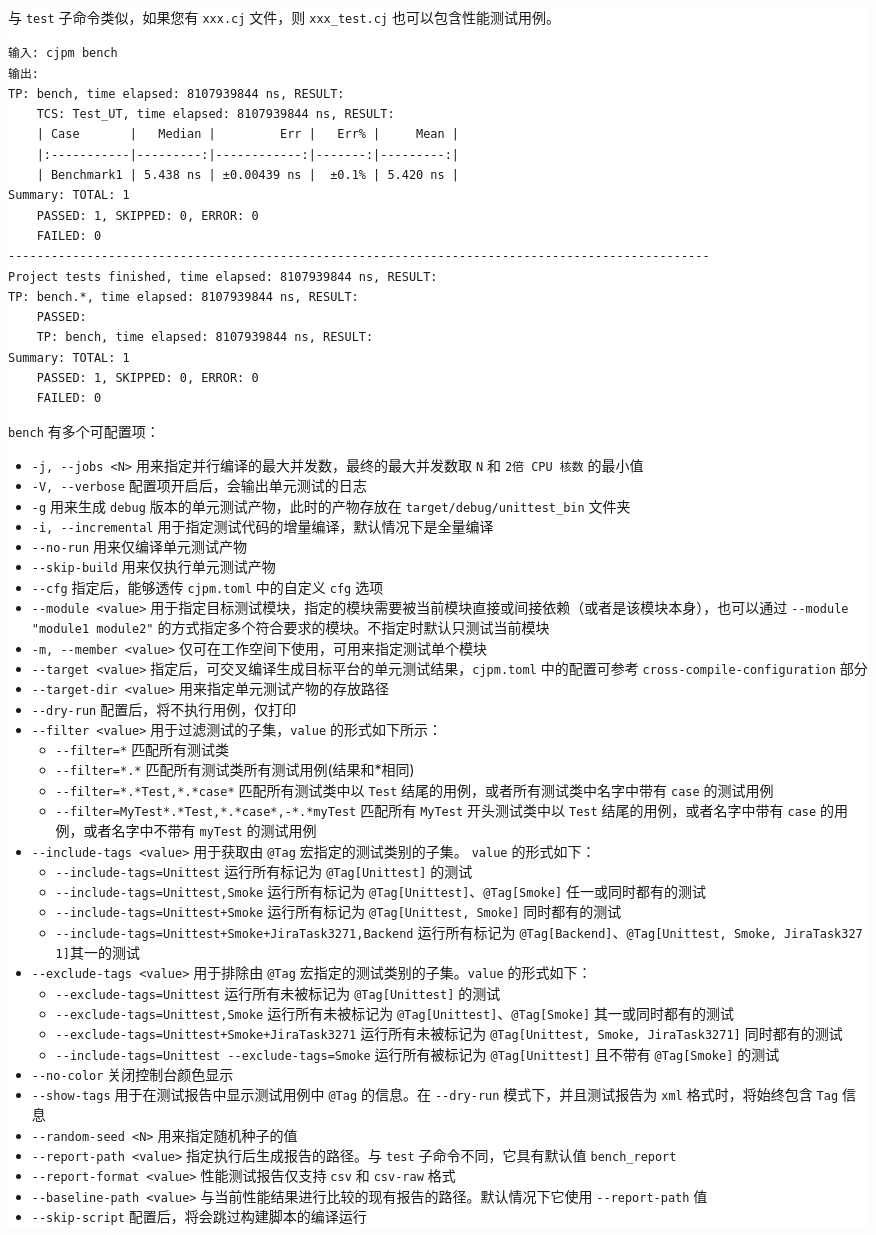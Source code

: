 与 `test` 子命令类似，如果您有 `xxx.cj` 文件，则 `xxx_test.cj` 也可以包含性能测试用例。

```text
输入: cjpm bench
输出:
TP: bench, time elapsed: 8107939844 ns, RESULT:
    TCS: Test_UT, time elapsed: 8107939844 ns, RESULT:
    | Case       |   Median |         Err |   Err% |     Mean |
    |:-----------|---------:|------------:|-------:|---------:|
    | Benchmark1 | 5.438 ns | ±0.00439 ns |  ±0.1% | 5.420 ns |
Summary: TOTAL: 1
    PASSED: 1, SKIPPED: 0, ERROR: 0
    FAILED: 0
--------------------------------------------------------------------------------------------------
Project tests finished, time elapsed: 8107939844 ns, RESULT:
TP: bench.*, time elapsed: 8107939844 ns, RESULT:
    PASSED:
    TP: bench, time elapsed: 8107939844 ns, RESULT:
Summary: TOTAL: 1
    PASSED: 1, SKIPPED: 0, ERROR: 0
    FAILED: 0
```

`bench` 有多个可配置项：

- `-j, --jobs <N>` 用来指定并行编译的最大并发数，最终的最大并发数取 `N` 和 `2倍 CPU 核数` 的最小值
- `-V, --verbose` 配置项开启后，会输出单元测试的日志
- `-g` 用来生成 `debug` 版本的单元测试产物，此时的产物存放在 `target/debug/unittest_bin` 文件夹
- `-i, --incremental` 用于指定测试代码的增量编译，默认情况下是全量编译
- `--no-run` 用来仅编译单元测试产物
- `--skip-build` 用来仅执行单元测试产物
- `--cfg` 指定后，能够透传 `cjpm.toml` 中的自定义 `cfg` 选项
- `--module <value>` 用于指定目标测试模块，指定的模块需要被当前模块直接或间接依赖（或者是该模块本身），也可以通过 `--module "module1 module2"` 的方式指定多个符合要求的模块。不指定时默认只测试当前模块
- `-m, --member <value>` 仅可在工作空间下使用，可用来指定测试单个模块
- `--target <value>` 指定后，可交叉编译生成目标平台的单元测试结果，`cjpm.toml` 中的配置可参考 `cross-compile-configuration` 部分
- `--target-dir <value>` 用来指定单元测试产物的存放路径
- `--dry-run` 配置后，将不执行用例，仅打印
- `--filter <value>` 用于过滤测试的子集，`value` 的形式如下所示：
    - `--filter=*` 匹配所有测试类
    - `--filter=*.*` 匹配所有测试类所有测试用例(结果和*相同)
    - `--filter=*.*Test,*.*case*` 匹配所有测试类中以 `Test` 结尾的用例，或者所有测试类中名字中带有 `case` 的测试用例
    - `--filter=MyTest*.*Test,*.*case*,-*.*myTest` 匹配所有 `MyTest` 开头测试类中以 `Test` 结尾的用例，或者名字中带有 `case` 的用例，或者名字中不带有 `myTest` 的测试用例
- `--include-tags <value>` 用于获取由 `@Tag` 宏指定的测试类别的子集。 `value` 的形式如下：
    - `--include-tags=Unittest` 运行所有标记为 `@Tag[Unittest]` 的测试
    - `--include-tags=Unittest,Smoke` 运行所有标记为 `@Tag[Unittest]`、`@Tag[Smoke]` 任一或同时都有的测试
    - `--include-tags=Unittest+Smoke` 运行所有标记为 `@Tag[Unittest, Smoke]` 同时都有的测试
    - `--include-tags=Unittest+Smoke+JiraTask3271,Backend` 运行所有标记为 `@Tag[Backend]`、`@Tag[Unittest, Smoke, JiraTask3271]`其一的测试
- `--exclude-tags <value>` 用于排除由 `@Tag` 宏指定的测试类别的子集。`value` 的形式如下：
    - `--exclude-tags=Unittest` 运行所有未被标记为 `@Tag[Unittest]` 的测试
    - `--exclude-tags=Unittest,Smoke` 运行所有未被标记为 `@Tag[Unittest]`、`@Tag[Smoke]` 其一或同时都有的测试
    - `--exclude-tags=Unittest+Smoke+JiraTask3271` 运行所有未被标记为 `@Tag[Unittest, Smoke, JiraTask3271]` 同时都有的测试
    - `--include-tags=Unittest --exclude-tags=Smoke` 运行所有被标记为 `@Tag[Unittest]` 且不带有 `@Tag[Smoke]` 的测试
- `--no-color` 关闭控制台颜色显示
- `--show-tags` 用于在测试报告中显示测试用例中 `@Tag` 的信息。在 `--dry-run` 模式下，并且测试报告为 `xml` 格式时，将始终包含 `Tag` 信息
- `--random-seed <N>` 用来指定随机种子的值
- `--report-path <value>` 指定执行后生成报告的路径。与 `test` 子命令不同，它具有默认值 `bench_report`
- `--report-format <value>` 性能测试报告仅支持 `csv` 和 `csv-raw` 格式
- `--baseline-path <value>` 与当前性能结果进行比较的现有报告的路径。默认情况下它使用 `--report-path` 值
- `--skip-script` 配置后，将会跳过构建脚本的编译运行
